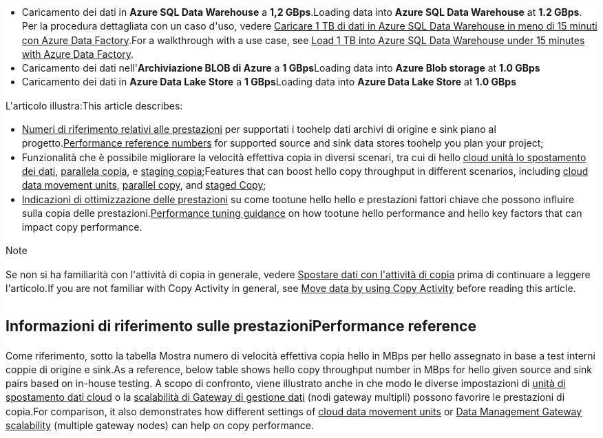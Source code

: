 * <span data-ttu-id="712f7-109">Caricamento dei dati in **Azure SQL Data Warehouse** a **1,2 GBps**.</span><span class="sxs-lookup"><span data-stu-id="712f7-109">Loading data into **Azure SQL Data Warehouse** at **1.2 GBps**.</span></span> <span data-ttu-id="712f7-110">Per la procedura dettagliata con un caso d'uso, vedere [Caricare 1 TB di dati in Azure SQL Data Warehouse in meno di 15 minuti con Azure Data Factory](data-factory-load-sql-data-warehouse.md).</span><span class="sxs-lookup"><span data-stu-id="712f7-110">For a walkthrough with a use case, see [Load 1 TB into Azure SQL Data Warehouse under 15 minutes with Azure Data Factory](data-factory-load-sql-data-warehouse.md).</span></span>
* <span data-ttu-id="712f7-111">Caricamento dei dati nell'**Archiviazione BLOB di Azure** a **1 GBps**</span><span class="sxs-lookup"><span data-stu-id="712f7-111">Loading data into **Azure Blob storage** at **1.0 GBps**</span></span>
* <span data-ttu-id="712f7-112">Caricamento dei dati in **Azure Data Lake Store** a **1 GBps**</span><span class="sxs-lookup"><span data-stu-id="712f7-112">Loading data into **Azure Data Lake Store** at **1.0 GBps**</span></span>

<span data-ttu-id="712f7-113">L'articolo illustra:</span><span class="sxs-lookup"><span data-stu-id="712f7-113">This article describes:</span></span>

* <span data-ttu-id="712f7-114">[Numeri di riferimento relativi alle prestazioni](#performance-reference) per supportati i toohelp dati archivi di origine e sink piano al progetto.</span><span class="sxs-lookup"><span data-stu-id="712f7-114">[Performance reference numbers](#performance-reference) for supported source and sink data stores toohelp you plan your project;</span></span>
* <span data-ttu-id="712f7-115">Funzionalità che è possibile migliorare la velocità effettiva copia in diversi scenari, tra cui di hello [cloud unità lo spostamento dei dati](#cloud-data-movement-units), [parallela copia](#parallel-copy), e [staging copia](#staged-copy);</span><span class="sxs-lookup"><span data-stu-id="712f7-115">Features that can boost hello copy throughput in different scenarios, including [cloud data movement units](#cloud-data-movement-units), [parallel copy](#parallel-copy), and [staged Copy](#staged-copy);</span></span>
* <span data-ttu-id="712f7-116">[Indicazioni di ottimizzazione delle prestazioni](#performance-tuning-steps) su come tootune hello hello e prestazioni fattori chiave che possono influire sulla copia delle prestazioni.</span><span class="sxs-lookup"><span data-stu-id="712f7-116">[Performance tuning guidance](#performance-tuning-steps) on how tootune hello performance and hello key factors that can impact copy performance.</span></span>

> [!NOTE]
> <span data-ttu-id="712f7-117">Se non si ha familiarità con l'attività di copia in generale, vedere [Spostare dati con l'attività di copia](data-factory-data-movement-activities.md) prima di continuare a leggere l'articolo.</span><span class="sxs-lookup"><span data-stu-id="712f7-117">If you are not familiar with Copy Activity in general, see [Move data by using Copy Activity](data-factory-data-movement-activities.md) before reading this article.</span></span>
>

## <a name="performance-reference"></a><span data-ttu-id="712f7-118">Informazioni di riferimento sulle prestazioni</span><span class="sxs-lookup"><span data-stu-id="712f7-118">Performance reference</span></span>

<span data-ttu-id="712f7-119">Come riferimento, sotto la tabella Mostra numero di velocità effettiva copia hello in MBps per hello assegnato in base a test interni coppie di origine e sink.</span><span class="sxs-lookup"><span data-stu-id="712f7-119">As a reference, below table shows hello copy throughput number in MBps for hello given source and sink pairs based on in-house testing.</span></span> <span data-ttu-id="712f7-120">A scopo di confronto, viene illustrato anche in che modo le diverse impostazioni di [unità di spostamento dati cloud](#cloud-data-movement-units) o la [scalabilità di Gateway di gestione dati](data-factory-data-management-gateway-high-availability-scalability.md) (nodi gateway multipli) possono favorire le prestazioni di copia.</span><span class="sxs-lookup"><span data-stu-id="712f7-120">For comparison, it also demonstrates how different settings of [cloud data movement units](#cloud-data-movement-units) or [Data Management Gateway scalability](data-factory-data-management-gateway-high-availability-scalability.md) (multiple gateway nodes) can help on copy performance.</span></span>
